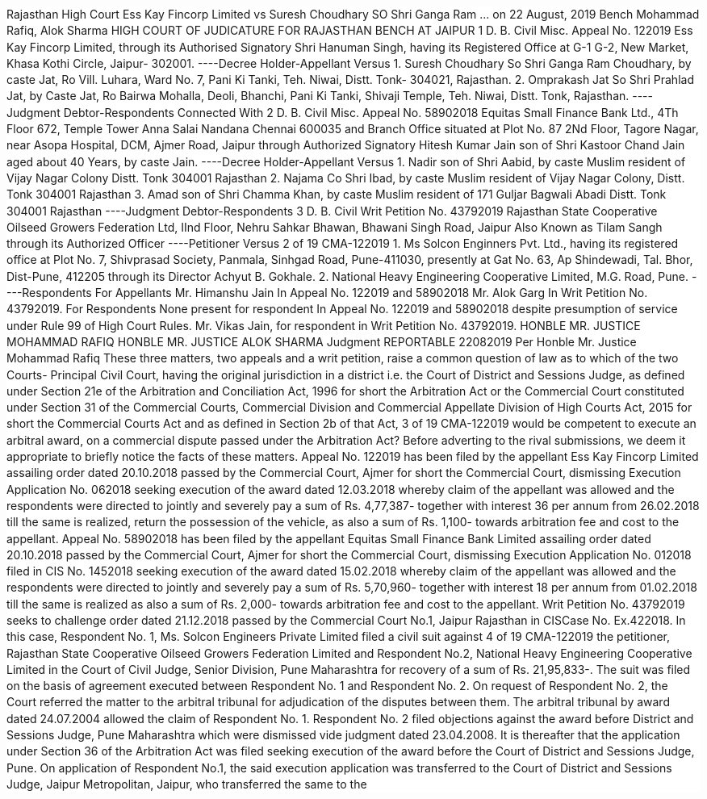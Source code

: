 Rajasthan High Court Ess Kay Fincorp Limited vs Suresh Choudhary SO Shri Ganga Ram ... on 22 August, 2019 Bench Mohammad Rafiq, Alok Sharma HIGH COURT OF JUDICATURE FOR RAJASTHAN BENCH AT JAIPUR 1 D. B. Civil Misc. Appeal No. 122019 Ess Kay Fincorp Limited, through its Authorised Signatory Shri Hanuman Singh, having its Registered Office at G-1 G-2, New Market, Khasa Kothi Circle, Jaipur- 302001. ----Decree Holder-Appellant Versus 1. Suresh Choudhary So Shri Ganga Ram Choudhary, by caste Jat, Ro Vill. Luhara, Ward No. 7, Pani Ki Tanki, Teh. Niwai, Distt. Tonk- 304021, Rajasthan. 2. Omprakash Jat So Shri Prahlad Jat, by Caste Jat, Ro Bairwa Mohalla, Deoli, Bhanchi, Pani Ki Tanki, Shivaji Temple, Teh. Niwai, Distt. Tonk, Rajasthan. ----Judgment Debtor-Respondents Connected With 2 D. B. Civil Misc. Appeal No. 58902018 Equitas Small Finance Bank Ltd., 4Th Floor 672, Temple Tower Anna Salai Nandana Chennai 600035 and Branch Office situated at Plot No. 87 2Nd Floor, Tagore Nagar, near Asopa Hospital, DCM, Ajmer Road, Jaipur through Authorized Signatory Hitesh Kumar Jain son of Shri Kastoor Chand Jain aged about 40 Years, by caste Jain. ----Decree Holder-Appellant Versus 1. Nadir son of Shri Aabid, by caste Muslim resident of Vijay Nagar Colony Distt. Tonk 304001 Rajasthan 2. Najama Co Shri Ibad, by caste Muslim resident of Vijay Nagar Colony, Distt. Tonk 304001 Rajasthan 3. Amad son of Shri Chamma Khan, by caste Muslim resident of 171 Guljar Bagwali Abadi Distt. Tonk 304001 Rajasthan ----Judgment Debtor-Respondents 3 D. B. Civil Writ Petition No. 43792019 Rajasthan State Cooperative Oilseed Growers Federation Ltd, IInd Floor, Nehru Sahkar Bhawan, Bhawani Singh Road, Jaipur Also Known as Tilam Sangh through its Authorized Officer ----Petitioner Versus 2 of 19 CMA-122019 1. Ms Solcon Enginners Pvt. Ltd., having its registered office at Plot No. 7, Shivprasad Society, Panmala, Sinhgad Road, Pune-411030, presently at Gat No. 63, Ap Shindewadi, Tal. Bhor, Dist-Pune, 412205 through its Director Achyut B. Gokhale. 2. National Heavy Engineering Cooperative Limited, M.G. Road, Pune. ----Respondents For Appellants  Mr. Himanshu Jain In Appeal No. 122019 and 58902018 Mr. Alok Garg In Writ Petition No. 43792019. For Respondents  None present for respondent In Appeal No. 122019 and 58902018 despite presumption of service under Rule 99 of High Court Rules. Mr. Vikas Jain, for respondent in Writ Petition No. 43792019. HONBLE MR. JUSTICE MOHAMMAD RAFIQ HONBLE MR. JUSTICE ALOK SHARMA Judgment REPORTABLE 22082019 Per Honble Mr. Justice Mohammad Rafiq These three matters, two appeals and a writ petition, raise a common question of law as to which of the two Courts- Principal Civil Court, having the original jurisdiction in a district i.e. the Court of District and Sessions Judge, as defined under Section 21e of the Arbitration and Conciliation Act, 1996 for short the Arbitration Act or the Commercial Court constituted under Section 31 of the Commercial Courts, Commercial Division and Commercial Appellate Division of High Courts Act, 2015 for short the Commercial Courts Act and as defined in Section 2b of that Act, 3 of 19 CMA-122019 would be competent to execute an arbitral award, on a commercial dispute passed under the Arbitration Act? Before adverting to the rival submissions, we deem it appropriate to briefly notice the facts of these matters. Appeal No. 122019 has been filed by the appellant Ess Kay Fincorp Limited assailing order dated 20.10.2018 passed by the Commercial Court, Ajmer for short the Commercial Court, dismissing Execution Application No. 062018 seeking execution of the award dated 12.03.2018 whereby claim of the appellant was allowed and the respondents were directed to jointly and severely pay a sum of Rs. 4,77,387- together with interest  36 per annum from 26.02.2018 till the same is realized, return the possession of the vehicle, as also a sum of Rs. 1,100- towards arbitration fee and cost to the appellant. Appeal No. 58902018 has been filed by the appellant Equitas Small Finance Bank Limited assailing order dated 20.10.2018 passed by the Commercial Court, Ajmer for short the Commercial Court, dismissing Execution Application No. 012018 filed in CIS No. 1452018 seeking execution of the award dated 15.02.2018 whereby claim of the appellant was allowed and the respondents were directed to jointly and severely pay a sum of Rs. 5,70,960- together with interest  18 per annum from 01.02.2018 till the same is realized as also a sum of Rs. 2,000- towards arbitration fee and cost to the appellant. Writ Petition No. 43792019 seeks to challenge order dated 21.12.2018 passed by the Commercial Court No.1, Jaipur Rajasthan in CISCase No. Ex.422018. In this case, Respondent No. 1, Ms. Solcon Engineers Private Limited filed a civil suit against 4 of 19 CMA-122019 the petitioner, Rajasthan State Cooperative Oilseed Growers Federation Limited and Respondent No.2, National Heavy Engineering Cooperative Limited in the Court of Civil Judge, Senior Division, Pune Maharashtra for recovery of a sum of Rs. 21,95,833-. The suit was filed on the basis of agreement executed between Respondent No. 1 and Respondent No. 2. On request of Respondent No. 2, the Court referred the matter to the arbitral tribunal for adjudication of the disputes between them. The arbitral tribunal by award dated 24.07.2004 allowed the claim of Respondent No. 1. Respondent No. 2 filed objections against the award before District and Sessions Judge, Pune Maharashtra which were dismissed vide judgment dated 23.04.2008. It is thereafter that the application under Section 36 of the Arbitration Act was filed seeking execution of the award before the Court of District and Sessions Judge, Pune. On application of Respondent No.1, the said execution application was transferred to the Court of District and Sessions Judge, Jaipur Metropolitan, Jaipur, who transferred the same to the